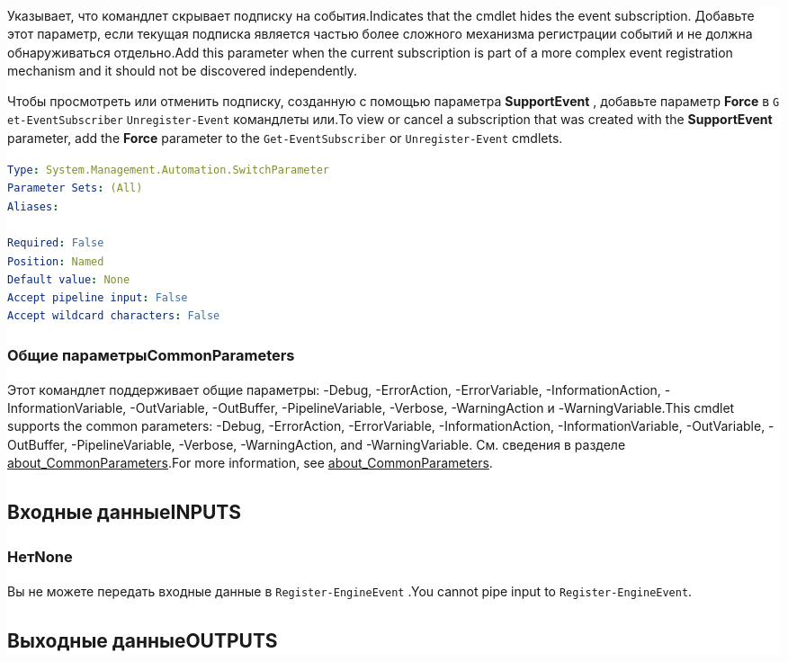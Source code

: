 <span data-ttu-id="2280f-170">Указывает, что командлет скрывает подписку на события.</span><span class="sxs-lookup"><span data-stu-id="2280f-170">Indicates that the cmdlet hides the event subscription.</span></span> <span data-ttu-id="2280f-171">Добавьте этот параметр, если текущая подписка является частью более сложного механизма регистрации событий и не должна обнаруживаться отдельно.</span><span class="sxs-lookup"><span data-stu-id="2280f-171">Add this parameter when the current subscription is part of a more complex event registration mechanism and it should not be discovered independently.</span></span>

<span data-ttu-id="2280f-172">Чтобы просмотреть или отменить подписку, созданную с помощью параметра **SupportEvent** , добавьте параметр **Force** в `Get-EventSubscriber` `Unregister-Event` командлеты или.</span><span class="sxs-lookup"><span data-stu-id="2280f-172">To view or cancel a subscription that was created with the **SupportEvent** parameter, add the **Force** parameter to the `Get-EventSubscriber` or `Unregister-Event` cmdlets.</span></span>

```yaml
Type: System.Management.Automation.SwitchParameter
Parameter Sets: (All)
Aliases:

Required: False
Position: Named
Default value: None
Accept pipeline input: False
Accept wildcard characters: False
```

### <span data-ttu-id="2280f-173">Общие параметры</span><span class="sxs-lookup"><span data-stu-id="2280f-173">CommonParameters</span></span>

<span data-ttu-id="2280f-174">Этот командлет поддерживает общие параметры: -Debug, -ErrorAction, -ErrorVariable, -InformationAction, -InformationVariable, -OutVariable, -OutBuffer, -PipelineVariable, -Verbose, -WarningAction и -WarningVariable.</span><span class="sxs-lookup"><span data-stu-id="2280f-174">This cmdlet supports the common parameters: -Debug, -ErrorAction, -ErrorVariable, -InformationAction, -InformationVariable, -OutVariable, -OutBuffer, -PipelineVariable, -Verbose, -WarningAction, and -WarningVariable.</span></span> <span data-ttu-id="2280f-175">См. сведения в разделе [about_CommonParameters](https://go.microsoft.com/fwlink/?LinkID=113216).</span><span class="sxs-lookup"><span data-stu-id="2280f-175">For more information, see [about_CommonParameters](https://go.microsoft.com/fwlink/?LinkID=113216).</span></span>

## <span data-ttu-id="2280f-176">Входные данные</span><span class="sxs-lookup"><span data-stu-id="2280f-176">INPUTS</span></span>

### <span data-ttu-id="2280f-177">Нет</span><span class="sxs-lookup"><span data-stu-id="2280f-177">None</span></span>

<span data-ttu-id="2280f-178">Вы не можете передать входные данные в `Register-EngineEvent` .</span><span class="sxs-lookup"><span data-stu-id="2280f-178">You cannot pipe input to `Register-EngineEvent`.</span></span>

## <span data-ttu-id="2280f-179">Выходные данные</span><span class="sxs-lookup"><span data-stu-id="2280f-179">OUTPUTS</span></span>
